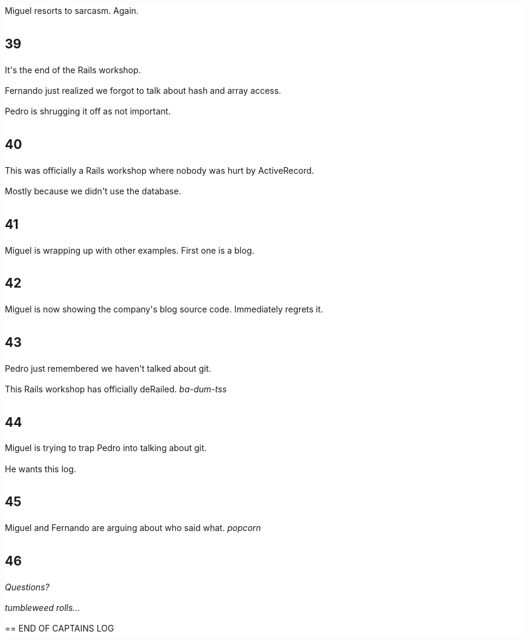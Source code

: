 Miguel resorts to sarcasm. Again.

## 39
It's the end of the Rails workshop.

Fernando just realized we forgot to talk about hash and array access.

Pedro is shrugging it off as not important.

## 40
This was officially a Rails workshop where nobody was hurt by ActiveRecord.

Mostly because we didn't use the database.

## 41
Miguel is wrapping up with other examples. First one is a blog.

## 42
Miguel is now showing the company's blog source code. Immediately regrets it.

## 43
Pedro just remembered we haven't talked about git.

This Rails workshop has officially deRailed. *ba-dum-tss*

## 44
Miguel is trying to trap Pedro into talking about git.

He wants this log.

## 45
Miguel and Fernando are arguing about who said what. *popcorn*

## 46
_Questions?_

*tumbleweed rolls...*

== END OF CAPTAINS LOG
